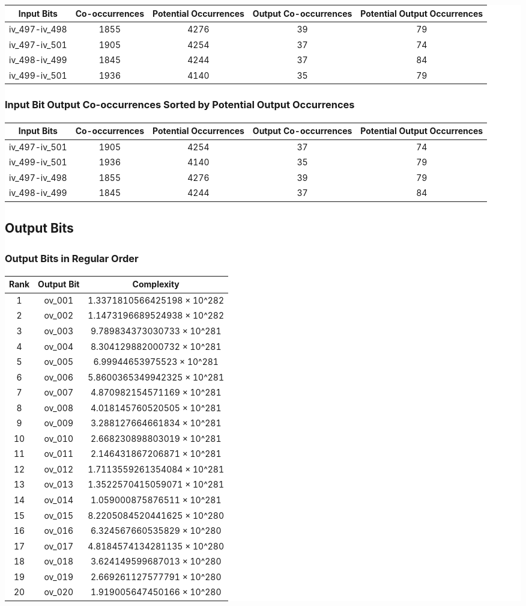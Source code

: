 | Input Bits | Co-occurrences | Potential Occurrences | Output Co-occurrences | Potential Output Occurrences |
|:----------:|:--------------:|:---------------------:|:---------------------:|:----------------------------:|
| iv_497-iv_498 | 1855 | 4276 | 39 | 79 |
| iv_497-iv_501 | 1905 | 4254 | 37 | 74 |
| iv_498-iv_499 | 1845 | 4244 | 37 | 84 |
| iv_499-iv_501 | 1936 | 4140 | 35 | 79 |

### Input Bit Output Co-occurrences Sorted by Potential Output Occurrences

| Input Bits | Co-occurrences | Potential Occurrences | Output Co-occurrences | Potential Output Occurrences |
|:----------:|:--------------:|:---------------------:|:---------------------:|:----------------------------:|
| iv_497-iv_501 | 1905 | 4254 | 37 | 74 |
| iv_499-iv_501 | 1936 | 4140 | 35 | 79 |
| iv_497-iv_498 | 1855 | 4276 | 39 | 79 |
| iv_498-iv_499 | 1845 | 4244 | 37 | 84 |

## Output Bits

### Output Bits in Regular Order

| Rank | Output Bit | Complexity |
|:----:|:----------:|:----------:|
| 1 | ov_001 | 1.3371810566425198 × 10^282 |
| 2 | ov_002 | 1.1473196689524938 × 10^282 |
| 3 | ov_003 | 9.789834373030733 × 10^281 |
| 4 | ov_004 | 8.304129882000732 × 10^281 |
| 5 | ov_005 | 6.99944653975523 × 10^281 |
| 6 | ov_006 | 5.8600365349942325 × 10^281 |
| 7 | ov_007 | 4.870982154571169 × 10^281 |
| 8 | ov_008 | 4.018145760520505 × 10^281 |
| 9 | ov_009 | 3.288127664661834 × 10^281 |
| 10 | ov_010 | 2.668230898803019 × 10^281 |
| 11 | ov_011 | 2.146431867206871 × 10^281 |
| 12 | ov_012 | 1.7113559261354084 × 10^281 |
| 13 | ov_013 | 1.3522570415059071 × 10^281 |
| 14 | ov_014 | 1.059000875876511 × 10^281 |
| 15 | ov_015 | 8.2205084520441625 × 10^280 |
| 16 | ov_016 | 6.324567660535829 × 10^280 |
| 17 | ov_017 | 4.8184574134281135 × 10^280 |
| 18 | ov_018 | 3.624149599687013 × 10^280 |
| 19 | ov_019 | 2.669261127577791 × 10^280 |
| 20 | ov_020 | 1.919005647450166 × 10^280 |